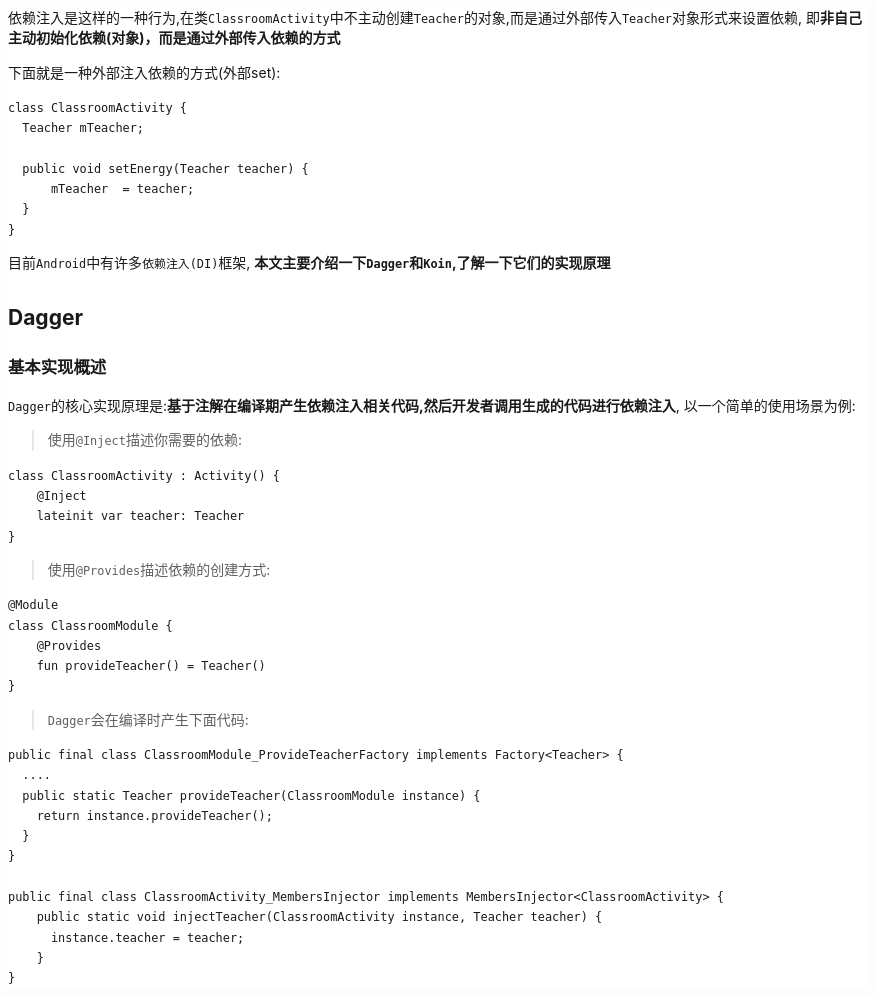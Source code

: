 依赖注入是这样的一种行为,在类`ClassroomActivity`中不主动创建`Teacher`的对象,而是通过外部传入`Teacher`对象形式来设置依赖, 即**非自己主动初始化依赖(对象)，而是通过外部传入依赖的方式**

下面就是一种外部注入依赖的方式(外部set):

```
class ClassroomActivity {
  Teacher mTeacher;
      
  public void setEnergy(Teacher teacher) {
      mTeacher  = teacher;
  }
}
```

目前`Android`中有许多`依赖注入(DI)`框架, **本文主要介绍一下`Dagger`和`Koin`,了解一下它们的实现原理**

## Dagger

### 基本实现概述

`Dagger`的核心实现原理是:**基于注解在编译期产生依赖注入相关代码,然后开发者调用生成的代码进行依赖注入**, 以一个简单的使用场景为例:

>使用`@Inject`描述你需要的依赖:

```
class ClassroomActivity : Activity() {
    @Inject
    lateinit var teacher: Teacher
}
```

>使用`@Provides`描述依赖的创建方式:

```
@Module
class ClassroomModule {
    @Provides
    fun provideTeacher() = Teacher()
}
```

>`Dagger`会在编译时产生下面代码:

```
public final class ClassroomModule_ProvideTeacherFactory implements Factory<Teacher> {
  ....
  public static Teacher provideTeacher(ClassroomModule instance) {
    return instance.provideTeacher();
  }
}

public final class ClassroomActivity_MembersInjector implements MembersInjector<ClassroomActivity> {
    public static void injectTeacher(ClassroomActivity instance, Teacher teacher) {
      instance.teacher = teacher;
    }
}
```
